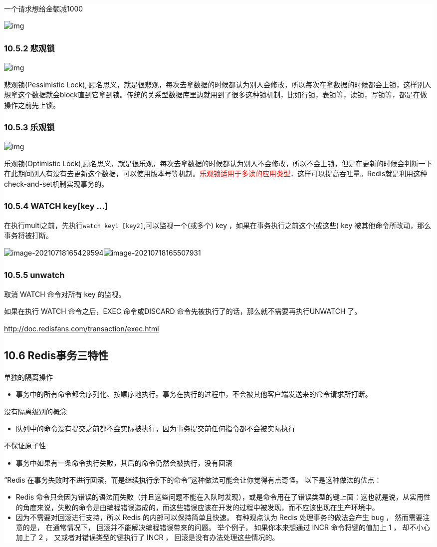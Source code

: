 一个请求想给金额减1000

![img](https://note-java.oss-cn-beijing.aliyuncs.com/img/wps105.png) 

### 10.5.2 悲观锁

![img](https://note-java.oss-cn-beijing.aliyuncs.com/img/wps106.png) 

悲观锁(Pessimistic Lock), 顾名思义，就是很悲观，每次去拿数据的时候都认为别人会修改，所以每次在拿数据的时候都会上锁，这样别人想拿这个数据就会block直到它拿到锁。传统的关系型数据库里边就用到了很多这种锁机制，比如行锁，表锁等，读锁，写锁等，都是在做操作之前先上锁。

### 10.5.3 乐观锁

![img](https://note-java.oss-cn-beijing.aliyuncs.com/img/wps107.png) 

乐观锁(Optimistic Lock),顾名思义，就是很乐观，每次去拿数据的时候都认为别人不会修改，所以不会上锁，但是在更新的时候会判断一下在此期间别人有没有去更新这个数据，可以使用版本号等机制。<font color='red'>乐观锁适用于多读的应用类型</font>，这样可以提高吞吐量。Redis就是利用这种check-and-set机制实现事务的。

### 10.5.4 WATCH key[key ...]

在执行multi之前，先执行`watch key1 [key2]`,可以监视一个(或多个) key ，如果在事务执行之前这个(或这些) key 被其他命令所改动，那么事务将被打断。

 ![image-20210718165429594](https://note-java.oss-cn-beijing.aliyuncs.com/img/image-20210718165429594.png)![image-20210718165507931](https://note-java.oss-cn-beijing.aliyuncs.com/img/image-20210718165507931.png)

### 10.5.5 unwatch

取消 WATCH 命令对所有 key 的监视。

如果在执行 WATCH 命令之后，EXEC 命令或DISCARD 命令先被执行了的话，那么就不需要再执行UNWATCH 了。

http://doc.redisfans.com/transaction/exec.html

## 10.6 Redis事务三特性

单独的隔离操作 

- 事务中的所有命令都会序列化、按顺序地执行。事务在执行的过程中，不会被其他客户端发送来的命令请求所打断。 


没有隔离级别的概念 

- 队列中的命令没有提交之前都不会实际被执行，因为事务提交前任何指令都不会被实际执行


不保证原子性 

- 事务中如果有一条命令执行失败，其后的命令仍然会被执行，没有回滚 

“Redis 在事务失败时不进行回滚，而是继续执行余下的命令”这种做法可能会让你觉得有点奇怪。
以下是这种做法的优点：

- Redis 命令只会因为错误的语法而失败（并且这些问题不能在入队时发现），或是命令用在了错误类型的键上面：这也就是说，从实用性的角度来说，失败的命令是由编程错误造成的，而这些错误应该在开发的过程中被发现，而不应该出现在生产环境中。
- 因为不需要对回滚进行支持，所以 Redis 的内部可以保持简单且快速。
  有种观点认为 Redis 处理事务的做法会产生 bug ， 然而需要注意的是， 在通常情况下， 回滚并不能解决编程错误带来的问题。 举个例子， 如果你本来想通过 INCR 命令将键的值加上 1 ， 却不小心加上了 2 ， 又或者对错误类型的键执行了 INCR ， 回滚是没有办法处理这些情况的。
